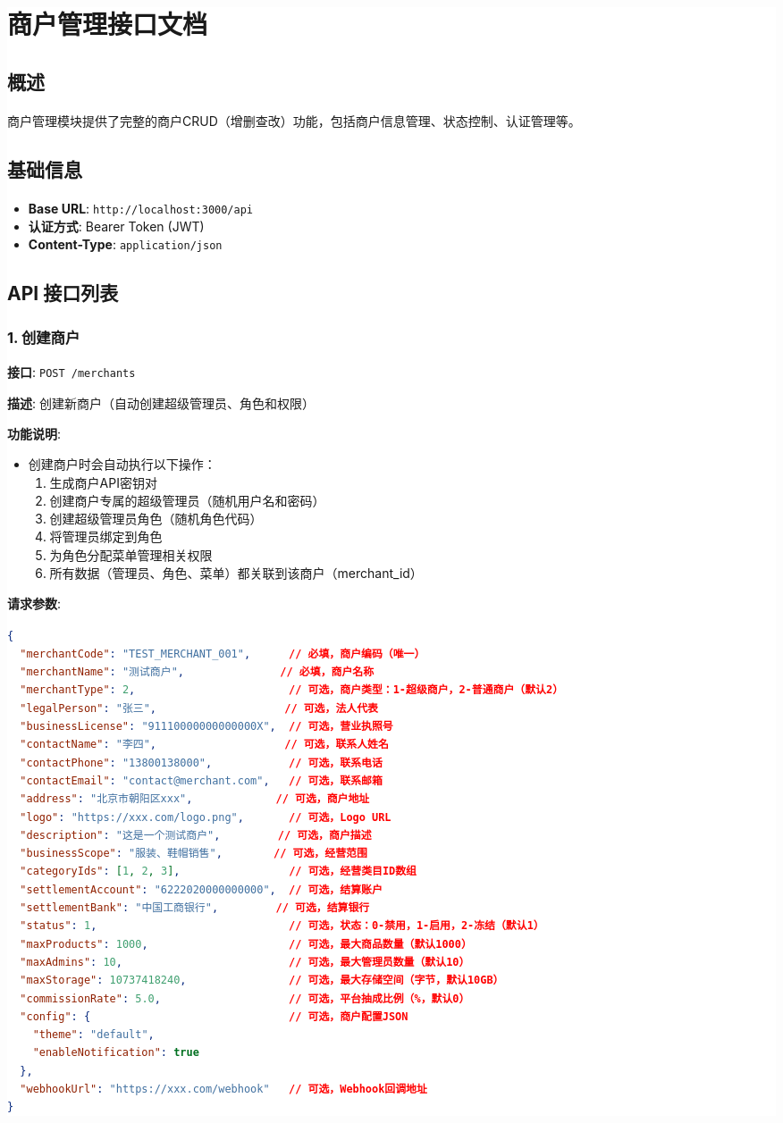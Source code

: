 # 商户管理接口文档

## 概述

商户管理模块提供了完整的商户CRUD（增删查改）功能，包括商户信息管理、状态控制、认证管理等。

## 基础信息

- **Base URL**: `http://localhost:3000/api`
- **认证方式**: Bearer Token (JWT)
- **Content-Type**: `application/json`

## API 接口列表

### 1. 创建商户

**接口**: `POST /merchants`

**描述**: 创建新商户（自动创建超级管理员、角色和权限）

**功能说明**:
- 创建商户时会自动执行以下操作：
  1. 生成商户API密钥对
  2. 创建商户专属的超级管理员（随机用户名和密码）
  3. 创建超级管理员角色（随机角色代码）
  4. 将管理员绑定到角色
  5. 为角色分配菜单管理相关权限
  6. 所有数据（管理员、角色、菜单）都关联到该商户（merchant_id）

**请求参数**:
```json
{
  "merchantCode": "TEST_MERCHANT_001",      // 必填，商户编码（唯一）
  "merchantName": "测试商户",               // 必填，商户名称
  "merchantType": 2,                        // 可选，商户类型：1-超级商户，2-普通商户（默认2）
  "legalPerson": "张三",                    // 可选，法人代表
  "businessLicense": "91110000000000000X",  // 可选，营业执照号
  "contactName": "李四",                    // 可选，联系人姓名
  "contactPhone": "13800138000",            // 可选，联系电话
  "contactEmail": "contact@merchant.com",   // 可选，联系邮箱
  "address": "北京市朝阳区xxx",             // 可选，商户地址
  "logo": "https://xxx.com/logo.png",       // 可选，Logo URL
  "description": "这是一个测试商户",         // 可选，商户描述
  "businessScope": "服装、鞋帽销售",        // 可选，经营范围
  "categoryIds": [1, 2, 3],                 // 可选，经营类目ID数组
  "settlementAccount": "6222020000000000",  // 可选，结算账户
  "settlementBank": "中国工商银行",         // 可选，结算银行
  "status": 1,                              // 可选，状态：0-禁用，1-启用，2-冻结（默认1）
  "maxProducts": 1000,                      // 可选，最大商品数量（默认1000）
  "maxAdmins": 10,                          // 可选，最大管理员数量（默认10）
  "maxStorage": 10737418240,                // 可选，最大存储空间（字节，默认10GB）
  "commissionRate": 5.0,                    // 可选，平台抽成比例（%，默认0）
  "config": {                               // 可选，商户配置JSON
    "theme": "default",
    "enableNotification": true
  },
  "webhookUrl": "https://xxx.com/webhook"   // 可选，Webhook回调地址
}
```
